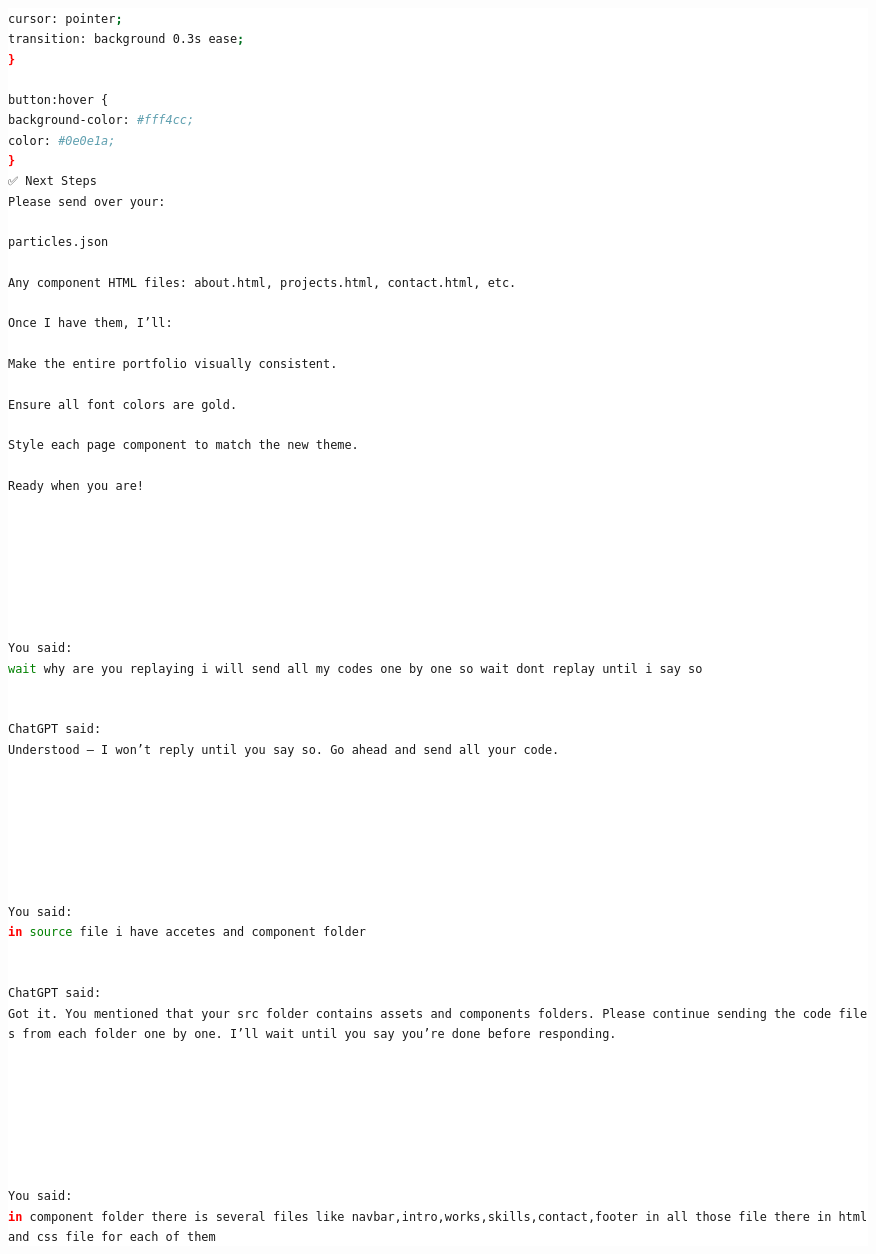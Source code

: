    ```bash
  cursor: pointer;
  transition: background 0.3s ease;
}

button:hover {
  background-color: #fff4cc;
  color: #0e0e1a;
}
✅ Next Steps
Please send over your:

particles.json

Any component HTML files: about.html, projects.html, contact.html, etc.

Once I have them, I’ll:

Make the entire portfolio visually consistent.

Ensure all font colors are gold.

Style each page component to match the new theme.

Ready when you are!







You said:
wait why are you replaying i will send all my codes one by one so wait dont replay until i say so


ChatGPT said:
Understood — I won’t reply until you say so. Go ahead and send all your code.







You said:
in source file i have accetes and component folder


ChatGPT said:
Got it. You mentioned that your src folder contains assets and components folders. Please continue sending the code files from each folder one by one. I’ll wait until you say you’re done before responding.







You said:
in component folder there is several files like navbar,intro,works,skills,contact,footer in all those file there in html and css file for each of them

   ```